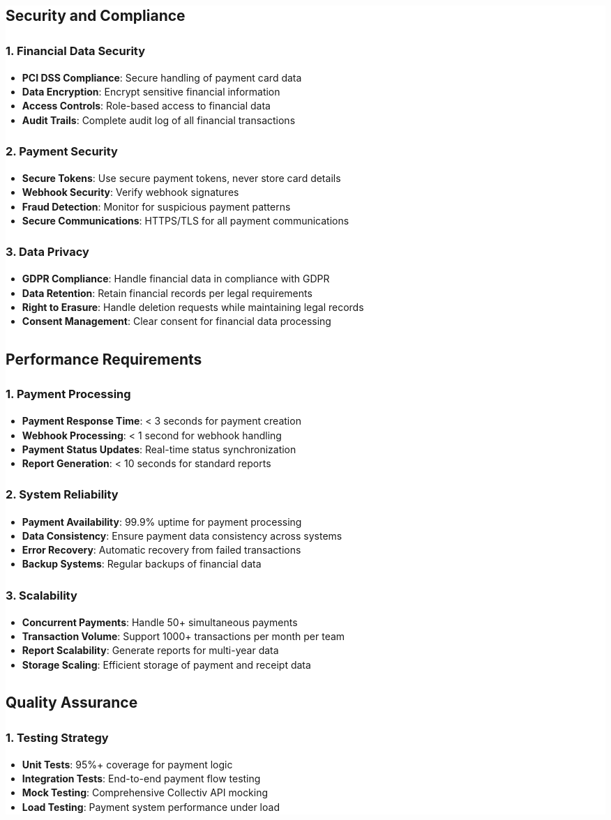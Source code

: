 ## Security and Compliance

### 1. Financial Data Security
- **PCI DSS Compliance**: Secure handling of payment card data
- **Data Encryption**: Encrypt sensitive financial information
- **Access Controls**: Role-based access to financial data
- **Audit Trails**: Complete audit log of all financial transactions

### 2. Payment Security
- **Secure Tokens**: Use secure payment tokens, never store card details
- **Webhook Security**: Verify webhook signatures
- **Fraud Detection**: Monitor for suspicious payment patterns
- **Secure Communications**: HTTPS/TLS for all payment communications

### 3. Data Privacy
- **GDPR Compliance**: Handle financial data in compliance with GDPR
- **Data Retention**: Retain financial records per legal requirements
- **Right to Erasure**: Handle deletion requests while maintaining legal records
- **Consent Management**: Clear consent for financial data processing

## Performance Requirements

### 1. Payment Processing
- **Payment Response Time**: < 3 seconds for payment creation
- **Webhook Processing**: < 1 second for webhook handling
- **Payment Status Updates**: Real-time status synchronization
- **Report Generation**: < 10 seconds for standard reports

### 2. System Reliability
- **Payment Availability**: 99.9% uptime for payment processing
- **Data Consistency**: Ensure payment data consistency across systems
- **Error Recovery**: Automatic recovery from failed transactions
- **Backup Systems**: Regular backups of financial data

### 3. Scalability
- **Concurrent Payments**: Handle 50+ simultaneous payments
- **Transaction Volume**: Support 1000+ transactions per month per team
- **Report Scalability**: Generate reports for multi-year data
- **Storage Scaling**: Efficient storage of payment and receipt data

## Quality Assurance

### 1. Testing Strategy
- **Unit Tests**: 95%+ coverage for payment logic
- **Integration Tests**: End-to-end payment flow testing
- **Mock Testing**: Comprehensive Collectiv API mocking
- **Load Testing**: Payment system performance under load
